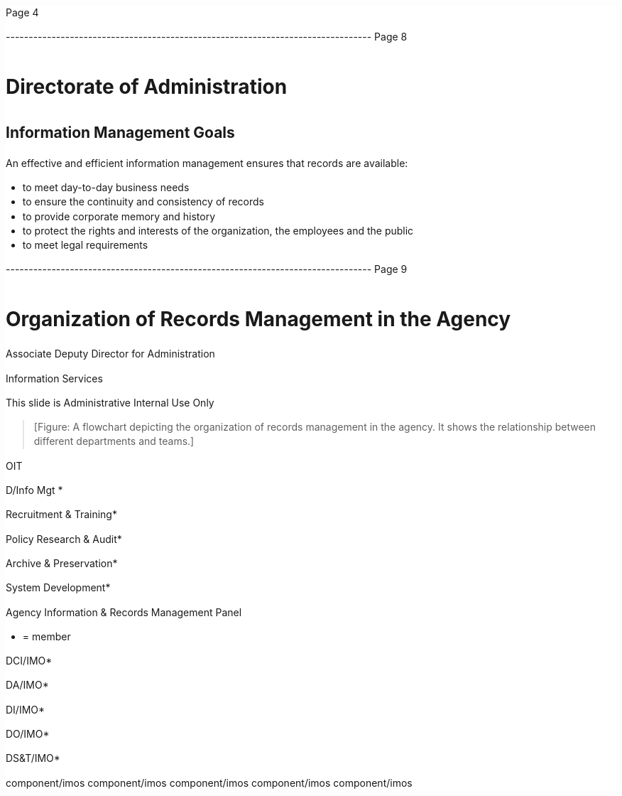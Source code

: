 Page 4


-------------------------------------------------------------------------------- Page 8

# Directorate of Administration

## Information Management Goals

An effective and efficient information management ensures that records are available:

*   to meet day-to-day business needs
*   to ensure the continuity and consistency of records
*   to provide corporate memory and history
*   to protect the rights and interests of the organization, the employees and the public
*   to meet legal requirements


-------------------------------------------------------------------------------- Page 9

# Organization of Records Management in the Agency

Associate Deputy Director for Administration

Information Services

This slide is Administrative Internal Use Only

> [Figure: A flowchart depicting the organization of records management in the agency. It shows the relationship between different departments and teams.]

OIT

D/Info Mgt *

Recruitment & Training*

Policy Research & Audit*

Archive & Preservation*

System Development*

Agency Information & Records Management Panel

* = member

DCI/IMO*

DA/IMO*

DI/IMO*

DO/IMO*

DS&T/IMO*

component/imos component/imos component/imos component/imos component/imos
